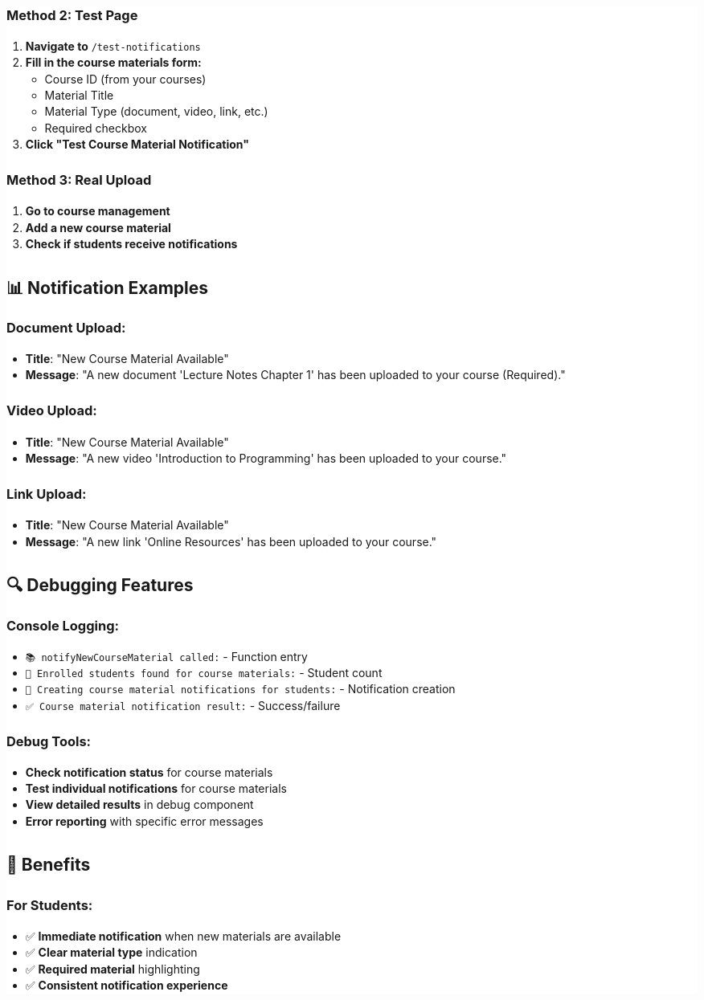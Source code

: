 ### **Method 2: Test Page**
1. **Navigate to** `/test-notifications`
2. **Fill in the course materials form:**
   - Course ID (from your courses)
   - Material Title
   - Material Type (document, video, link, etc.)
   - Required checkbox
3. **Click "Test Course Material Notification"**

### **Method 3: Real Upload**
1. **Go to course management**
2. **Add a new course material**
3. **Check if students receive notifications**

## 📊 **Notification Examples**

### **Document Upload:**
- **Title**: "New Course Material Available"
- **Message**: "A new document 'Lecture Notes Chapter 1' has been uploaded to your course (Required)."

### **Video Upload:**
- **Title**: "New Course Material Available"
- **Message**: "A new video 'Introduction to Programming' has been uploaded to your course."

### **Link Upload:**
- **Title**: "New Course Material Available"
- **Message**: "A new link 'Online Resources' has been uploaded to your course."

## 🔍 **Debugging Features**

### **Console Logging:**
- `📚 notifyNewCourseMaterial called:` - Function entry
- `👥 Enrolled students found for course materials:` - Student count
- `📝 Creating course material notifications for students:` - Notification creation
- `✅ Course material notification result:` - Success/failure

### **Debug Tools:**
- **Check notification status** for course materials
- **Test individual notifications** for course materials
- **View detailed results** in debug component
- **Error reporting** with specific error messages

## 🎉 **Benefits**

### **For Students:**
- ✅ **Immediate notification** when new materials are available
- ✅ **Clear material type** indication
- ✅ **Required material** highlighting
- ✅ **Consistent notification experience**
